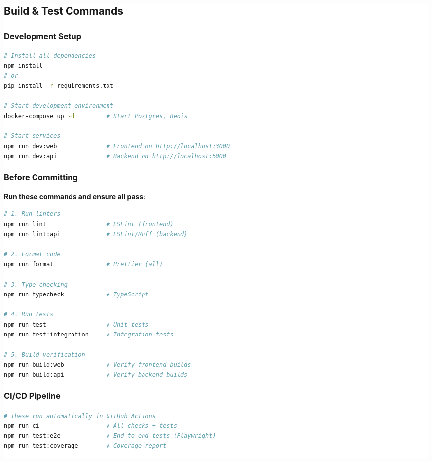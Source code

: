 
## Build & Test Commands

### Development Setup

```bash
# Install all dependencies
npm install
# or
pip install -r requirements.txt

# Start development environment
docker-compose up -d         # Start Postgres, Redis

# Start services
npm run dev:web              # Frontend on http://localhost:3000
npm run dev:api              # Backend on http://localhost:5000
```

### Before Committing

**Run these commands and ensure all pass:**

```bash
# 1. Run linters
npm run lint                 # ESLint (frontend)
npm run lint:api             # ESLint/Ruff (backend)

# 2. Format code
npm run format               # Prettier (all)

# 3. Type checking
npm run typecheck            # TypeScript

# 4. Run tests
npm run test                 # Unit tests
npm run test:integration     # Integration tests

# 5. Build verification
npm run build:web            # Verify frontend builds
npm run build:api            # Verify backend builds
```

### CI/CD Pipeline

```bash
# These run automatically in GitHub Actions
npm run ci                   # All checks + tests
npm run test:e2e             # End-to-end tests (Playwright)
npm run test:coverage        # Coverage report
```

---

